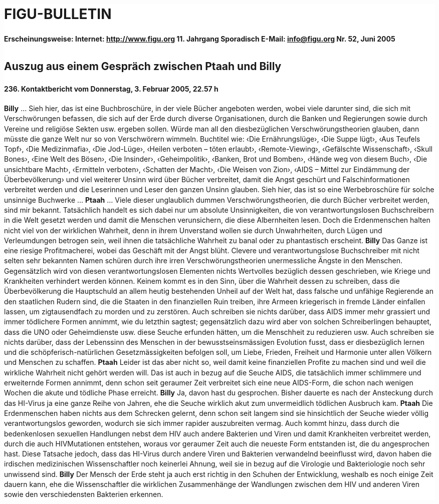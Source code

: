 # FIGU-BULLETIN
#### Erscheinungsweise: Internet: http://www.figu.org 11. Jahrgang Sporadisch E-Mail:  info@figu.org Nr. 52, Juni 2005
## Auszug aus einem Gespräch zwischen Ptaah und Billy
#### 236. Kontaktbericht vom Donnerstag, 3. Februar 2005, 22.57 h
**Billy** … Sieh hier, das ist eine Buchbroschüre, in der viele Bücher angeboten werden, wobei viele
darunter sind, die sich mit Verschwörungen befassen, die sich auf der Erde durch diverse Organisationen, durch die Banken und Regierungen sowie durch Vereine und religiöse Sekten usw. ergeben sollen. Würde man all den diesbezüglichen Verschwörungstheorien glauben, dann müsste die ganze Welt nur so von Verschwörern wimmeln. Buchtitel wie: ‹Die Ernährungslüge›, ‹Die Suppe lügt›, ‹Aus Teufels Topf›, ‹Die Medizinmafia›, ‹Die Jod-Lüge›, ‹Heilen verboten – töten erlaubt›, ‹Remote-Viewing›, ‹Gefälschte Wissenschaft›, ‹Skull Bones›, ‹Eine Welt des Bösen›, ‹Die Insinder›, ‹Geheimpolitik›, ‹Banken, Brot und Bomben›, ‹Hände weg von diesem Buch›, ‹Die unsichtbare Macht›, ‹Ermitteln verboten›, ‹Schatten der Macht›, ‹Die Weisen von Zion›, ‹AIDS – Mittel zur Eindämmung der Überbevölkerung› und viel weiterer Unsinn wird über Bücher verbreitet, damit die Angst geschürt und Falschinformationen verbreitet werden und die Leserinnen und Leser den ganzen Unsinn glauben. Sieh hier, das ist so eine Werbebroschüre für solche unsinnige Buchwerke …
**Ptaah** … Viele dieser unglaublich dummen Verschwörungstheorien, die durch Bücher verbreitet
werden, sind mir bekannt. Tatsächlich handelt es sich dabei nur um absolute Unsinnigkeiten, die von verantwortungslosen Buchschreibern in die Welt gesetzt werden und damit die Menschen verunsichern, die diese Albernheiten lesen. Doch die Erdenmenschen halten nicht viel von der wirklichen Wahrheit, denn in ihrem Unverstand wollen sie durch Unwahrheiten, durch Lügen und Verleumdungen betrogen sein, weil ihnen die tatsächliche Wahrheit zu banal oder zu phantastisch erscheint.
**Billy** Das Ganze ist eine riesige Profitmacherei, wobei das Geschäft mit der Angst blüht. Clevere
und verantwortungslose Buchschreiber mit nicht selten sehr bekannten Namen schüren durch ihre irren Verschwörungstheorien unermessliche Ängste in den Menschen. Gegensätzlich wird von diesen verantwortungslosen Elementen nichts Wertvolles bezüglich dessen geschrieben, wie Kriege und Krankheiten verhindert werden können. Keinem kommt es in den Sinn, über die Wahrheit dessen zu schreiben, dass die Überbevölkerung die Hauptschuld an allem heutig bestehenden Unheil auf der Welt hat, dass falsche und unfähige Regierende an den staatlichen Rudern sind, die die Staaten in den finanziellen Ruin treiben, ihre Armeen kriegerisch in fremde Länder einfallen lassen, um zigtausendfach zu morden und zu zerstören. Auch schreiben sie nichts darüber, dass AIDS immer mehr grassiert und immer tödlichere Formen annimmt, wie du letzthin sagtest; gegensätzlich dazu wird aber von solchen Schreiberlingen behauptet, dass die UNO oder Geheimdienste usw. diese Seuche erfunden hätten, um die Menschheit zu reduzieren usw. Auch schreiben sie nichts darüber, dass der Lebenssinn des Menschen in der bewusstseinsmässigen Evolution fusst, dass er diesbezüglich lernen und die schöpferisch-natürlichen Gesetzmässigkeiten befolgen soll, um Liebe, Frieden, Freiheit und Harmonie unter allen Völkern und Menschen zu schaffen.
**Ptaah** Leider ist das aber nicht so, weil damit keine finanziellen Profite zu machen sind und weil die
wirkliche Wahrheit nicht gehört werden will. Das ist auch in bezug auf die Seuche AIDS, die tatsächlich immer schlimmere und erweiternde Formen annimmt, denn schon seit geraumer Zeit verbreitet sich eine neue AIDS-Form, die schon nach wenigen Wochen die akute und tödliche Phase erreicht.
**Billy** Ja, davon hast du gesprochen. Bisher dauerte es nach der Ansteckung durch das HI-Virus ja
eine ganze Reihe von Jahren, ehe die Seuche wirklich akut zum unvermeidlich tödlichen Ausbruch kam.
**Ptaah** Die Erdenmenschen haben nichts aus dem Schrecken gelernt, denn schon seit langem sind
sie hinsichtlich der Seuche wieder völlig verantwortungslos geworden, wodurch sie sich immer rapider auszubreiten vermag. Auch kommt hinzu, dass durch die bedenkenlosen sexuellen Handlungen nebst dem HIV auch andere Bakterien und Viren und damit Krankheiten verbreitet werden, durch die auch HIVMutationen entstehen, woraus vor geraumer Zeit auch die neueste Form entstanden ist, die du angesprochen hast. Diese Tatsache jedoch, dass das HI-Virus durch andere Viren und Bakterien verwandelnd beeinflusst wird, davon haben die irdischen medizinischen Wissenschaftler noch keinerlei Ahnung, weil sie in bezug auf die Virologie und Bakteriologie noch sehr unwissend sind.
**Billy** Der Mensch der Erde steht ja auch erst richtig in den Schuhen der Entwicklung, weshalb es
noch einige Zeit dauern kann, ehe die Wissenschaftler die wirklichen Zusammenhänge der Wandlungen zwischen dem HIV und anderen Viren sowie den verschiedensten Bakterien erkennen.